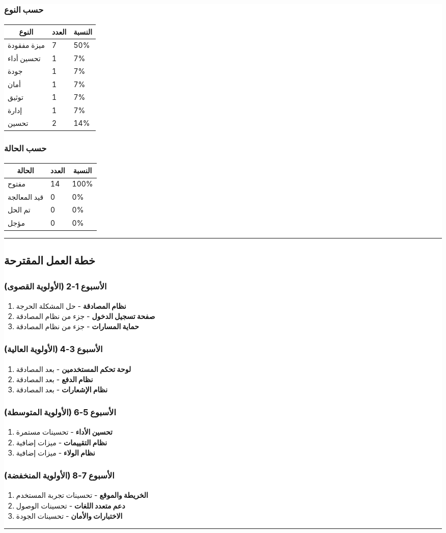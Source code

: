 ### حسب النوع
| النوع | العدد | النسبة |
|-------|-------|--------|
| ميزة مفقودة | 7 | 50% |
| تحسين أداء | 1 | 7% |
| جودة | 1 | 7% |
| أمان | 1 | 7% |
| توثيق | 1 | 7% |
| إدارة | 1 | 7% |
| تحسين | 2 | 14% |

### حسب الحالة
| الحالة | العدد | النسبة |
|--------|-------|--------|
| مفتوح | 14 | 100% |
| قيد المعالجة | 0 | 0% |
| تم الحل | 0 | 0% |
| مؤجل | 0 | 0% |

---

## خطة العمل المقترحة

### الأسبوع 1-2 (الأولوية القصوى)
1. **نظام المصادقة** - حل المشكلة الحرجة
2. **صفحة تسجيل الدخول** - جزء من نظام المصادقة
3. **حماية المسارات** - جزء من نظام المصادقة

### الأسبوع 3-4 (الأولوية العالية)
1. **لوحة تحكم المستخدمين** - بعد المصادقة
2. **نظام الدفع** - بعد المصادقة
3. **نظام الإشعارات** - بعد المصادقة

### الأسبوع 5-6 (الأولوية المتوسطة)
1. **تحسين الأداء** - تحسينات مستمرة
2. **نظام التقييمات** - ميزات إضافية
3. **نظام الولاء** - ميزات إضافية

### الأسبوع 7-8 (الأولوية المنخفضة)
1. **الخريطة والموقع** - تحسينات تجربة المستخدم
2. **دعم متعدد اللغات** - تحسينات الوصول
3. **الاختبارات والأمان** - تحسينات الجودة

---